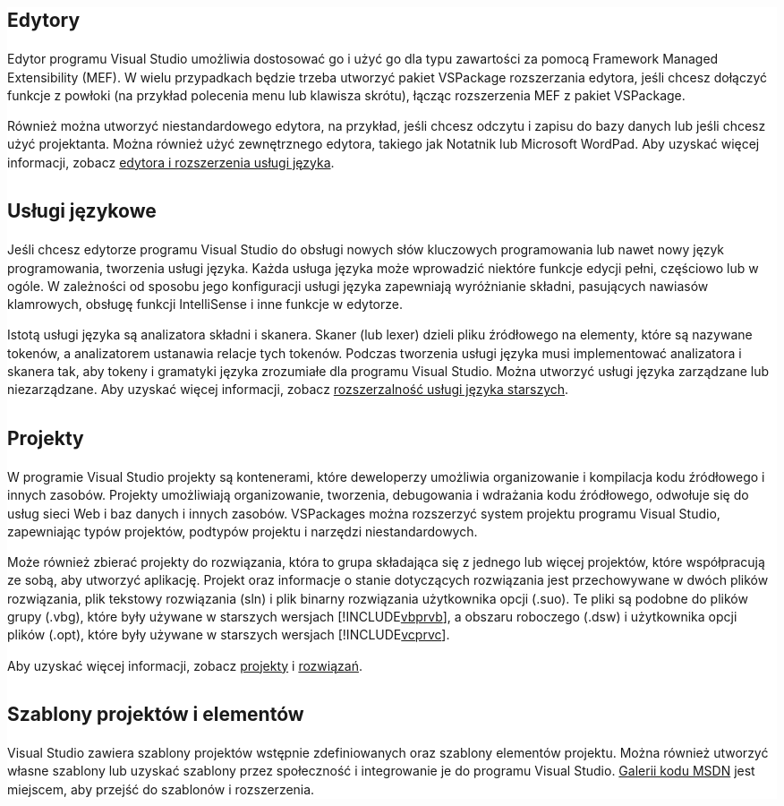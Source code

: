 ## <a name="editors"></a>Edytory  
 Edytor programu Visual Studio umożliwia dostosować go i użyć go dla typu zawartości za pomocą Framework Managed Extensibility (MEF). W wielu przypadkach będzie trzeba utworzyć pakiet VSPackage rozszerzania edytora, jeśli chcesz dołączyć funkcje z powłoki (na przykład polecenia menu lub klawisza skrótu), łącząc rozszerzenia MEF z pakiet VSPackage.  
  
 Również można utworzyć niestandardowego edytora, na przykład, jeśli chcesz odczytu i zapisu do bazy danych lub jeśli chcesz użyć projektanta. Można również użyć zewnętrznego edytora, takiego jak Notatnik lub Microsoft WordPad. Aby uzyskać więcej informacji, zobacz [edytora i rozszerzenia usługi języka](../../extensibility/editor-and-language-service-extensions.md).  
  
## <a name="language-services"></a>Usługi językowe  
 Jeśli chcesz edytorze programu Visual Studio do obsługi nowych słów kluczowych programowania lub nawet nowy język programowania, tworzenia usługi języka. Każda usługa języka może wprowadzić niektóre funkcje edycji pełni, częściowo lub w ogóle. W zależności od sposobu jego konfiguracji usługi języka zapewniają wyróżnianie składni, pasujących nawiasów klamrowych, obsługę funkcji IntelliSense i inne funkcje w edytorze.  
  
 Istotą usługi języka są analizatora składni i skanera. Skaner (lub lexer) dzieli pliku źródłowego na elementy, które są nazywane tokenów, a analizatorem ustanawia relacje tych tokenów. Podczas tworzenia usługi języka musi implementować analizatora i skanera tak, aby tokeny i gramatyki języka zrozumiałe dla programu Visual Studio. Można utworzyć usługi języka zarządzane lub niezarządzane. Aby uzyskać więcej informacji, zobacz [rozszerzalność usługi języka starszych](../../extensibility/internals/legacy-language-service-extensibility.md).  
  
## <a name="projects"></a>Projekty  
 W programie Visual Studio projekty są kontenerami, które deweloperzy umożliwia organizowanie i kompilacja kodu źródłowego i innych zasobów. Projekty umożliwiają organizowanie, tworzenia, debugowania i wdrażania kodu źródłowego, odwołuje się do usług sieci Web i baz danych i innych zasobów. VSPackages można rozszerzyć system projektu programu Visual Studio, zapewniając typów projektów, podtypów projektu i narzędzi niestandardowych.  
  
 Może również zbierać projekty do rozwiązania, która to grupa składająca się z jednego lub więcej projektów, które współpracują ze sobą, aby utworzyć aplikację. Projekt oraz informacje o stanie dotyczących rozwiązania jest przechowywane w dwóch plików rozwiązania, plik tekstowy rozwiązania (sln) i plik binarny rozwiązania użytkownika opcji (.suo). Te pliki są podobne do plików grupy (.vbg), które były używane w starszych wersjach [!INCLUDE[vbprvb](../../code-quality/includes/vbprvb_md.md)], a obszaru roboczego (.dsw) i użytkownika opcji plików (.opt), które były używane w starszych wersjach [!INCLUDE[vcprvc](../../code-quality/includes/vcprvc_md.md)].  
  
 Aby uzyskać więcej informacji, zobacz [projekty](../../extensibility/internals/projects.md) i [rozwiązań](../../extensibility/internals/solutions.md).  
  
## <a name="project-and-item-templates"></a>Szablony projektów i elementów  
 Visual Studio zawiera szablony projektów wstępnie zdefiniowanych oraz szablony elementów projektu. Można również utworzyć własne szablony lub uzyskać szablony przez społeczność i integrowanie je do programu Visual Studio. [Galerii kodu MSDN](http://code.msdn.microsoft.com/Project/ProjectDirectory.aspx?ProjectSearchText=visual%20studio) jest miejscem, aby przejść do szablonów i rozszerzenia.  
  